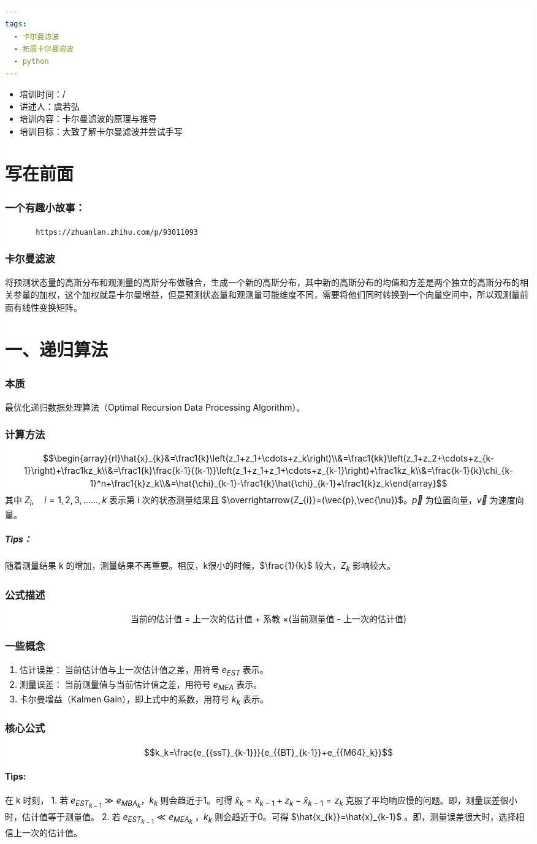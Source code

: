 ```yaml
---
tags:
  - 卡尔曼滤波
  - 拓展卡尔曼滤波
  - python
---
```

- 培训时间：/
- 讲述人：虞若弘
- 培训内容：卡尔曼滤波的原理与推导
- 培训目标：大致了解卡尔曼滤波并尝试手写
# 写在前面
### 一个有趣小故事：
           https://zhuanlan.zhihu.com/p/93011093

### 卡尔曼滤波

将预测状态量的高斯分布和观测量的高斯分布做融合，生成一个新的高斯分布，其中新的高斯分布的均值和方差是两个独立的高斯分布的相关参量的加权，这个加权就是卡尔曼增益，但是预测状态量和观测量可能维度不同，需要将他们同时转换到一个向量空间中，所以观测量前面有线性变换矩阵。
# 一、递归算法

### 本质
最优化递归数据处理算法（Optimal Recursion Data Processing  Algorithm）。
### 计算方法

$$\begin{array}{rl}\hat{x}_{k}&=\frac1{k}\left(z_1+z_1+\cdots+z_k\right)\\&=\frac1{kk}\left(z_1+z_2+\cdots+z_{k-1}\right)+\frac1kz_k\\&=\frac1{k}\frac{k-1}{(k-1)}\left(z_1+z_1+z_1+\cdots+z_{k-1}\right)+\frac1kz_k\\&=\frac{k-1}{k}\chi_{k-1}^n+\frac1{k}z_k\\&=\hat{\chi}_{k-1}-\frac1{k}\hat{\chi}_{k-1}+\frac1{k}z_k\end{array}$$
其中 $Z_i,\quad i =1, 2, 3, ……, k$  表示第 i 次的状态测量结果且 $\overrightarrow{Z_{i}}=(\vec{p},\vec{\nu})$。$\vec{p}$ 为位置向量，$\vec{v}$ 为速度向量。
##### Tips：
随着测量结果 k 的增加，测量结果不再重要。相反，k很小的时候，$\frac{1}{k}$ 较大，$Z_k$ 影响较大。

### 公式描述

$$\text{当前的估计值 = 上一次的估计值 + 系教 ×(当前测量值 - 上一次的估计值)}$$

### 一些概念

1. 估计误差： 当前估计值与上一次估计值之差，用符号 $e_{EST}$ 表示。
2. 测量误差： 当前测量值与当前估计值之差，用符号 $e_{MEA}$ 表示。
3. 卡尔曼增益（Kalmen Gain），即上式中的系数，用符号 $k_k$ 表示。
### 核心公式
$$k_k=\frac{e_{{ssT}_{k-1}}}{e_{{BT}_{k-1}}+e_{{M64}_k}}$$
#### Tips:
在 k 时刻，
	1. 若 $e_{EST_{k-1}}\gg e_{MBA_{k}}$，$k_k$ 则会趋近于1。可得 $\hat{x}_{k}=\hat{x}_{k-1}+z_{k}-\hat{x}_{k-1}=z_{k}$ 克服了平均响应慢的问题。即，测量误差很小时，估计值等于测量值。
	2. 若 $e_{EST_{k-1}}\ll e_{MEA_k}$ ，$k_k$ 则会趋近于0。可得 $\hat{x_{k}}=\hat{x}_{k-1}$ 。即，测量误差很大时，选择相信上一次的估计值。
